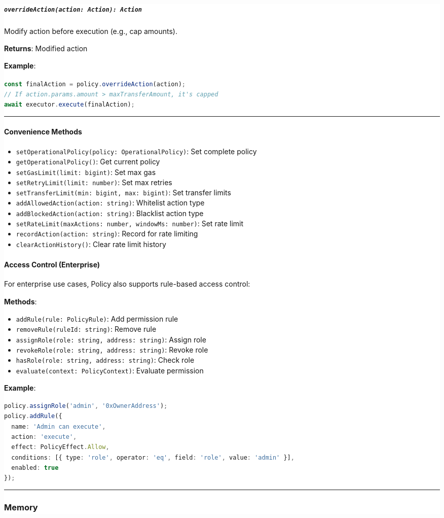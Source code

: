 ##### `overrideAction(action: Action): Action`

Modify action before execution (e.g., cap amounts).

**Returns**: Modified action

**Example**:
```typescript
const finalAction = policy.overrideAction(action);
// If action.params.amount > maxTransferAmount, it's capped
await executor.execute(finalAction);
```

---

#### Convenience Methods

- `setOperationalPolicy(policy: OperationalPolicy)`: Set complete policy
- `getOperationalPolicy()`: Get current policy
- `setGasLimit(limit: bigint)`: Set max gas
- `setRetryLimit(limit: number)`: Set max retries
- `setTransferLimit(min: bigint, max: bigint)`: Set transfer limits
- `addAllowedAction(action: string)`: Whitelist action type
- `addBlockedAction(action: string)`: Blacklist action type
- `setRateLimit(maxActions: number, windowMs: number)`: Set rate limit
- `recordAction(action: string)`: Record for rate limiting
- `clearActionHistory()`: Clear rate limit history

#### Access Control (Enterprise)

For enterprise use cases, Policy also supports rule-based access control:

**Methods**:
- `addRule(rule: PolicyRule)`: Add permission rule
- `removeRule(ruleId: string)`: Remove rule
- `assignRole(role: string, address: string)`: Assign role
- `revokeRole(role: string, address: string)`: Revoke role
- `hasRole(role: string, address: string)`: Check role
- `evaluate(context: PolicyContext)`: Evaluate permission

**Example**:
```typescript
policy.assignRole('admin', '0xOwnerAddress');
policy.addRule({
  name: 'Admin can execute',
  action: 'execute',
  effect: PolicyEffect.Allow,
  conditions: [{ type: 'role', operator: 'eq', field: 'role', value: 'admin' }],
  enabled: true
});
```

---

### Memory
